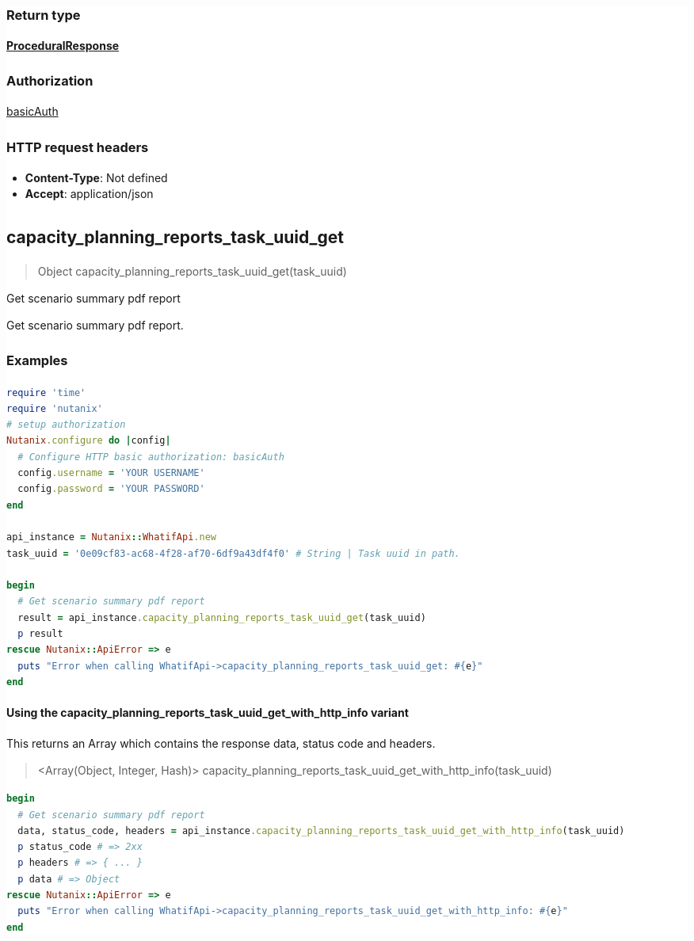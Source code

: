 ### Return type

[**ProceduralResponse**](ProceduralResponse.md)

### Authorization

[basicAuth](../README.md#basicAuth)

### HTTP request headers

- **Content-Type**: Not defined
- **Accept**: application/json


## capacity_planning_reports_task_uuid_get

> Object capacity_planning_reports_task_uuid_get(task_uuid)

Get scenario summary pdf report

Get scenario summary pdf report.

### Examples

```ruby
require 'time'
require 'nutanix'
# setup authorization
Nutanix.configure do |config|
  # Configure HTTP basic authorization: basicAuth
  config.username = 'YOUR USERNAME'
  config.password = 'YOUR PASSWORD'
end

api_instance = Nutanix::WhatifApi.new
task_uuid = '0e09cf83-ac68-4f28-af70-6df9a43df4f0' # String | Task uuid in path.

begin
  # Get scenario summary pdf report
  result = api_instance.capacity_planning_reports_task_uuid_get(task_uuid)
  p result
rescue Nutanix::ApiError => e
  puts "Error when calling WhatifApi->capacity_planning_reports_task_uuid_get: #{e}"
end
```

#### Using the capacity_planning_reports_task_uuid_get_with_http_info variant

This returns an Array which contains the response data, status code and headers.

> <Array(Object, Integer, Hash)> capacity_planning_reports_task_uuid_get_with_http_info(task_uuid)

```ruby
begin
  # Get scenario summary pdf report
  data, status_code, headers = api_instance.capacity_planning_reports_task_uuid_get_with_http_info(task_uuid)
  p status_code # => 2xx
  p headers # => { ... }
  p data # => Object
rescue Nutanix::ApiError => e
  puts "Error when calling WhatifApi->capacity_planning_reports_task_uuid_get_with_http_info: #{e}"
end
```
